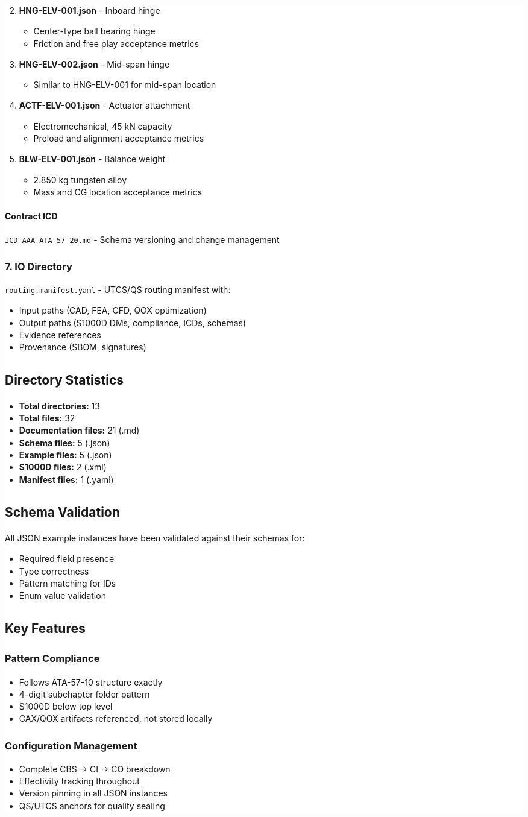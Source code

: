 2. **HNG-ELV-001.json** - Inboard hinge
   - Center-type ball bearing hinge
   - Friction and free play acceptance metrics

3. **HNG-ELV-002.json** - Mid-span hinge
   - Similar to HNG-ELV-001 for mid-span location

4. **ACTF-ELV-001.json** - Actuator attachment
   - Electromechanical, 45 kN capacity
   - Preload and alignment acceptance metrics

5. **BLW-ELV-001.json** - Balance weight
   - 2.850 kg tungsten alloy
   - Mass and CG location acceptance metrics

#### Contract ICD
`ICD-AAA-ATA-57-20.md` - Schema versioning and change management

### 7. IO Directory
`routing.manifest.yaml` - UTCS/QS routing manifest with:
- Input paths (CAD, FEA, CFD, QOX optimization)
- Output paths (S1000D DMs, compliance, ICDs, schemas)
- Evidence references
- Provenance (SBOM, signatures)

## Directory Statistics
- **Total directories:** 13
- **Total files:** 32
- **Documentation files:** 21 (.md)
- **Schema files:** 5 (.json)
- **Example files:** 5 (.json)
- **S1000D files:** 2 (.xml)
- **Manifest files:** 1 (.yaml)

## Schema Validation
All JSON example instances have been validated against their schemas for:
- Required field presence
- Type correctness
- Pattern matching for IDs
- Enum value validation

## Key Features

### Pattern Compliance
- Follows ATA-57-10 structure exactly
- 4-digit subchapter folder pattern
- S1000D below top level
- CAX/QOX artifacts referenced, not stored locally

### Configuration Management
- Complete CBS → CI → CO breakdown
- Effectivity tracking throughout
- Version pinning in all JSON instances
- QS/UTCS anchors for quality sealing
